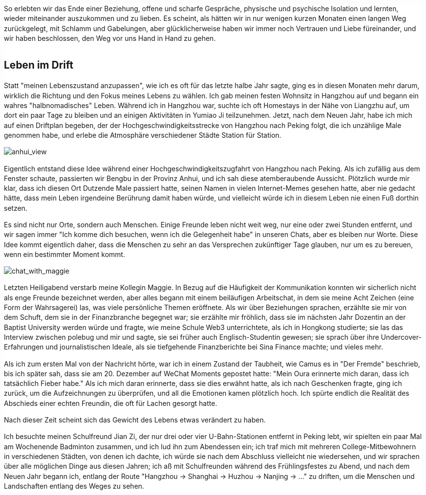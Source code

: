So erlebten wir das Ende einer Beziehung, offene und scharfe Gespräche, physische und psychische Isolation und lernten, wieder miteinander auszukommen und zu lieben. Es scheint, als hätten wir in nur wenigen kurzen Monaten einen langen Weg zurückgelegt, mit Schlamm und Gabelungen, aber glücklicherweise haben wir immer noch Vertrauen und Liebe füreinander, und wir haben beschlossen, den Weg vor uns Hand in Hand zu gehen.

## Leben im Drift

Statt "meinen Lebenszustand anzupassen", wie ich es oft für das letzte halbe Jahr sagte, ging es in diesen Monaten mehr darum, wirklich die Richtung und den Fokus meines Lebens zu wählen. Ich gab meinen festen Wohnsitz in Hangzhou auf und begann ein wahres "halbnomadisches" Leben. Während ich in Hangzhou war, suchte ich oft Homestays in der Nähe von Liangzhu auf, um dort ein paar Tage zu bleiben und an einigen Aktivitäten in Yumiao Ji teilzunehmen. Jetzt, nach dem Neuen Jahr, habe ich mich auf einen Driftplan begeben, der der Hochgeschwindigkeitsstrecke von Hangzhou nach Peking folgt, die ich unzählige Male genommen habe, und erlebe die Atmosphäre verschiedener Städte Station für Station.

![anhui_view](https://image.pseudoyu.com/images/anhui_view.jpg)

Eigentlich entstand diese Idee während einer Hochgeschwindigkeitszugfahrt von Hangzhou nach Peking. Als ich zufällig aus dem Fenster schaute, passierten wir Bengbu in der Provinz Anhui, und ich sah diese atemberaubende Aussicht. Plötzlich wurde mir klar, dass ich diesen Ort Dutzende Male passiert hatte, seinen Namen in vielen Internet-Memes gesehen hatte, aber nie gedacht hätte, dass mein Leben irgendeine Berührung damit haben würde, und vielleicht würde ich in diesem Leben nie einen Fuß dorthin setzen.

Es sind nicht nur Orte, sondern auch Menschen. Einige Freunde leben nicht weit weg, nur eine oder zwei Stunden entfernt, und wir sagen immer "Ich komme dich besuchen, wenn ich die Gelegenheit habe" in unseren Chats, aber es bleiben nur Worte. Diese Idee kommt eigentlich daher, dass die Menschen zu sehr an das Versprechen zukünftiger Tage glauben, nur um es zu bereuen, wenn ein bestimmter Moment kommt.

![chat_with_maggie](https://image.pseudoyu.com/images/chat_with_maggie.jpg)

Letzten Heiligabend verstarb meine Kollegin Maggie. In Bezug auf die Häufigkeit der Kommunikation konnten wir sicherlich nicht als enge Freunde bezeichnet werden, aber alles begann mit einem beiläufigen Arbeitschat, in dem sie meine Acht Zeichen (eine Form der Wahrsagerei) las, was viele persönliche Themen eröffnete. Als wir über Beziehungen sprachen, erzählte sie mir von dem Schuft, dem sie in der Finanzbranche begegnet war; sie erzählte mir fröhlich, dass sie im nächsten Jahr Dozentin an der Baptist University werden würde und fragte, wie meine Schule Web3 unterrichtete, als ich in Hongkong studierte; sie las das Interview zwischen polebug und mir und sagte, sie sei früher auch Englisch-Studentin gewesen; sie sprach über ihre Undercover-Erfahrungen und journalistischen Ideale, als sie tiefgehende Finanzberichte bei Sina Finance machte; und vieles mehr.

Als ich zum ersten Mal von der Nachricht hörte, war ich in einem Zustand der Taubheit, wie Camus es in "Der Fremde" beschrieb, bis ich später sah, dass sie am 20. Dezember auf WeChat Moments gepostet hatte: "Mein Oura erinnerte mich daran, dass ich tatsächlich Fieber habe." Als ich mich daran erinnerte, dass sie dies erwähnt hatte, als ich nach Geschenken fragte, ging ich zurück, um die Aufzeichnungen zu überprüfen, und all die Emotionen kamen plötzlich hoch. Ich spürte endlich die Realität des Abschieds einer echten Freundin, die oft für Lachen gesorgt hatte.

Nach dieser Zeit scheint sich das Gewicht des Lebens etwas verändert zu haben.

Ich besuchte meinen Schulfreund Jian Zi, der nur drei oder vier U-Bahn-Stationen entfernt in Peking lebt, wir spielten ein paar Mal am Wochenende Badminton zusammen, und ich lud ihn zum Abendessen ein; ich traf mich mit mehreren College-Mitbewohnern in verschiedenen Städten, von denen ich dachte, ich würde sie nach dem Abschluss vielleicht nie wiedersehen, und wir sprachen über alle möglichen Dinge aus diesen Jahren; ich aß mit Schulfreunden während des Frühlingsfestes zu Abend, und nach dem Neuen Jahr begann ich, entlang der Route "Hangzhou -> Shanghai -> Huzhou -> Nanjing -> ..." zu driften, um die Menschen und Landschaften entlang des Weges zu sehen.
